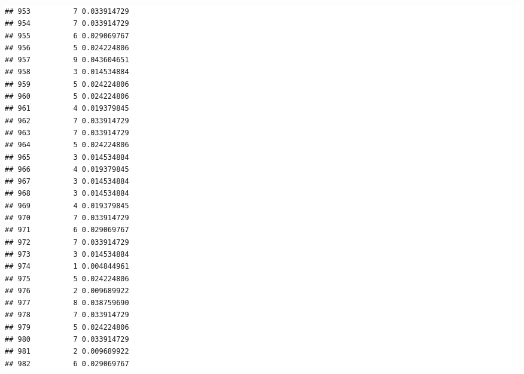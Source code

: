     ## 953          7 0.033914729
    ## 954          7 0.033914729
    ## 955          6 0.029069767
    ## 956          5 0.024224806
    ## 957          9 0.043604651
    ## 958          3 0.014534884
    ## 959          5 0.024224806
    ## 960          5 0.024224806
    ## 961          4 0.019379845
    ## 962          7 0.033914729
    ## 963          7 0.033914729
    ## 964          5 0.024224806
    ## 965          3 0.014534884
    ## 966          4 0.019379845
    ## 967          3 0.014534884
    ## 968          3 0.014534884
    ## 969          4 0.019379845
    ## 970          7 0.033914729
    ## 971          6 0.029069767
    ## 972          7 0.033914729
    ## 973          3 0.014534884
    ## 974          1 0.004844961
    ## 975          5 0.024224806
    ## 976          2 0.009689922
    ## 977          8 0.038759690
    ## 978          7 0.033914729
    ## 979          5 0.024224806
    ## 980          7 0.033914729
    ## 981          2 0.009689922
    ## 982          6 0.029069767
